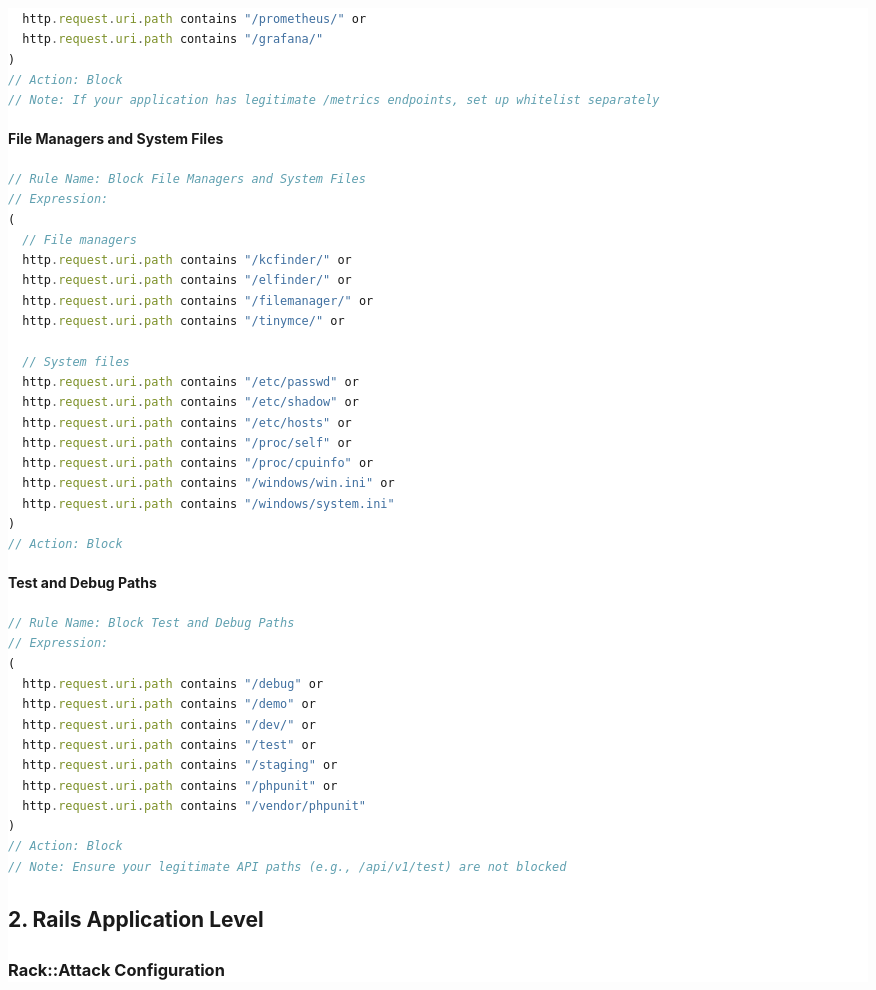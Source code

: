 ```javascript
  http.request.uri.path contains "/prometheus/" or
  http.request.uri.path contains "/grafana/"
)
// Action: Block
// Note: If your application has legitimate /metrics endpoints, set up whitelist separately
```

#### File Managers and System Files

```javascript
// Rule Name: Block File Managers and System Files
// Expression:
(
  // File managers
  http.request.uri.path contains "/kcfinder/" or
  http.request.uri.path contains "/elfinder/" or
  http.request.uri.path contains "/filemanager/" or
  http.request.uri.path contains "/tinymce/" or

  // System files
  http.request.uri.path contains "/etc/passwd" or
  http.request.uri.path contains "/etc/shadow" or
  http.request.uri.path contains "/etc/hosts" or
  http.request.uri.path contains "/proc/self" or
  http.request.uri.path contains "/proc/cpuinfo" or
  http.request.uri.path contains "/windows/win.ini" or
  http.request.uri.path contains "/windows/system.ini"
)
// Action: Block
```

#### Test and Debug Paths

```javascript
// Rule Name: Block Test and Debug Paths
// Expression:
(
  http.request.uri.path contains "/debug" or
  http.request.uri.path contains "/demo" or
  http.request.uri.path contains "/dev/" or
  http.request.uri.path contains "/test" or
  http.request.uri.path contains "/staging" or
  http.request.uri.path contains "/phpunit" or
  http.request.uri.path contains "/vendor/phpunit"
)
// Action: Block
// Note: Ensure your legitimate API paths (e.g., /api/v1/test) are not blocked
```

## 2. Rails Application Level

### Rack::Attack Configuration
